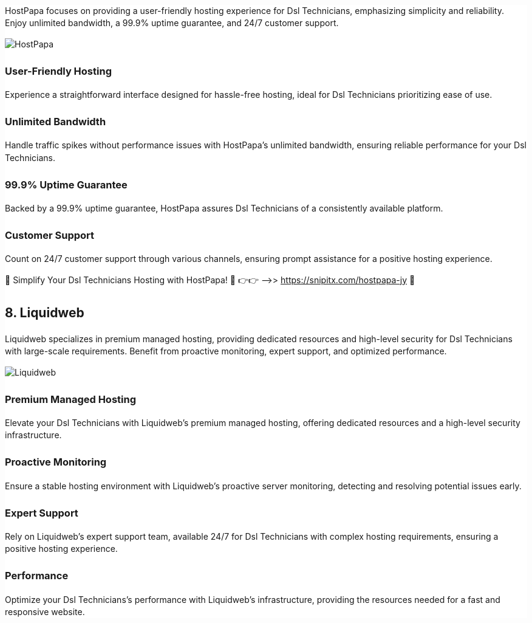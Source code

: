 HostPapa focuses on providing a user-friendly hosting experience for Dsl Technicians, emphasizing simplicity and reliability. Enjoy unlimited bandwidth, a 99.9% uptime guarantee, and 24/7 customer support.

![HostPapa](https://i.imgur.com/ouDTkvl.jpeg "HostPapa Hosting")

### User-Friendly Hosting
Experience a straightforward interface designed for hassle-free hosting, ideal for Dsl Technicians prioritizing ease of use.

### Unlimited Bandwidth
Handle traffic spikes without performance issues with HostPapa’s unlimited bandwidth, ensuring reliable performance for your Dsl Technicians.

### 99.9% Uptime Guarantee
Backed by a 99.9% uptime guarantee, HostPapa assures Dsl Technicians of a consistently available platform.

### Customer Support
Count on 24/7 customer support through various channels, ensuring prompt assistance for a positive hosting experience.

🌈 Simplify Your Dsl Technicians Hosting with HostPapa! 🚀
👉👉 -->> https://snipitx.com/hostpapa-jy 🚀

## 8. Liquidweb

Liquidweb specializes in premium managed hosting, providing dedicated resources and high-level security for Dsl Technicians with large-scale requirements. Benefit from proactive monitoring, expert support, and optimized performance.

![Liquidweb](https://i.imgur.com/4IvT9SC.jpeg "Liquidweb Hosting")

### Premium Managed Hosting
Elevate your Dsl Technicians with Liquidweb’s premium managed hosting, offering dedicated resources and a high-level security infrastructure.

### Proactive Monitoring
Ensure a stable hosting environment with Liquidweb’s proactive server monitoring, detecting and resolving potential issues early.

### Expert Support
Rely on Liquidweb’s expert support team, available 24/7 for Dsl Technicians with complex hosting requirements, ensuring a positive hosting experience.

### Performance
Optimize your Dsl Technicians’s performance with Liquidweb’s infrastructure, providing the resources needed for a fast and responsive website.

